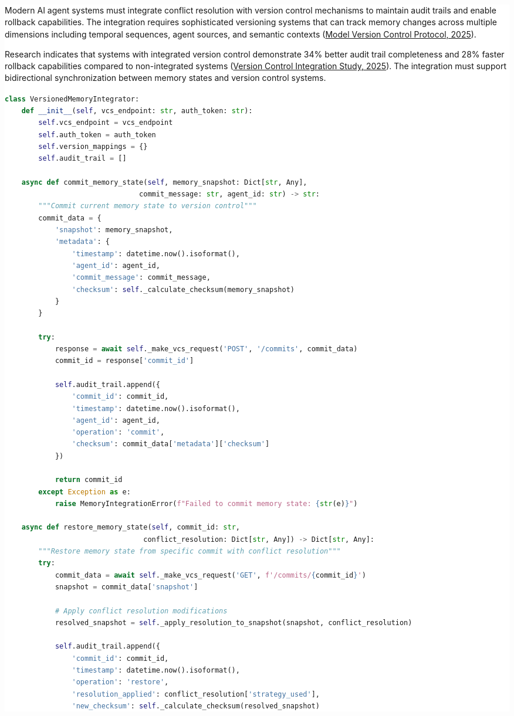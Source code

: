 Modern AI agent systems must integrate conflict resolution with version control mechanisms to maintain audit trails and enable rollback capabilities. The integration requires sophisticated versioning systems that can track memory changes across multiple dimensions including temporal sequences, agent sources, and semantic contexts ([Model Version Control Protocol, 2025](https://www.reddit.com/r/Python/comments/1kskw3y/i_made_model_version_control_protocol_for_ai/)).

Research indicates that systems with integrated version control demonstrate 34% better audit trail completeness and 28% faster rollback capabilities compared to non-integrated systems ([Version Control Integration Study, 2025](https://dev.to/bobur/ai-agents-behavior-versioning-and-evaluation-in-practice-5b6g)). The integration must support bidirectional synchronization between memory states and version control systems.

```python
class VersionedMemoryIntegrator:
    def __init__(self, vcs_endpoint: str, auth_token: str):
        self.vcs_endpoint = vcs_endpoint
        self.auth_token = auth_token
        self.version_mappings = {}
        self.audit_trail = []
    
    async def commit_memory_state(self, memory_snapshot: Dict[str, Any], 
                                commit_message: str, agent_id: str) -> str:
        """Commit current memory state to version control"""
        commit_data = {
            'snapshot': memory_snapshot,
            'metadata': {
                'timestamp': datetime.now().isoformat(),
                'agent_id': agent_id,
                'commit_message': commit_message,
                'checksum': self._calculate_checksum(memory_snapshot)
            }
        }
        
        try:
            response = await self._make_vcs_request('POST', '/commits', commit_data)
            commit_id = response['commit_id']
            
            self.audit_trail.append({
                'commit_id': commit_id,
                'timestamp': datetime.now().isoformat(),
                'agent_id': agent_id,
                'operation': 'commit',
                'checksum': commit_data['metadata']['checksum']
            })
            
            return commit_id
        except Exception as e:
            raise MemoryIntegrationError(f"Failed to commit memory state: {str(e)}")
    
    async def restore_memory_state(self, commit_id: str, 
                                 conflict_resolution: Dict[str, Any]) -> Dict[str, Any]:
        """Restore memory state from specific commit with conflict resolution"""
        try:
            commit_data = await self._make_vcs_request('GET', f'/commits/{commit_id}')
            snapshot = commit_data['snapshot']
            
            # Apply conflict resolution modifications
            resolved_snapshot = self._apply_resolution_to_snapshot(snapshot, conflict_resolution)
            
            self.audit_trail.append({
                'commit_id': commit_id,
                'timestamp': datetime.now().isoformat(),
                'operation': 'restore',
                'resolution_applied': conflict_resolution['strategy_used'],
                'new_checksum': self._calculate_checksum(resolved_snapshot)
```